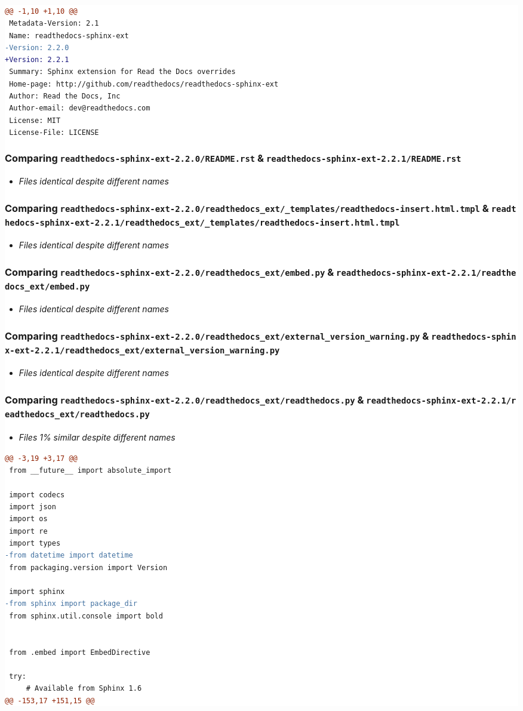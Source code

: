 ```diff
@@ -1,10 +1,10 @@
 Metadata-Version: 2.1
 Name: readthedocs-sphinx-ext
-Version: 2.2.0
+Version: 2.2.1
 Summary: Sphinx extension for Read the Docs overrides
 Home-page: http://github.com/readthedocs/readthedocs-sphinx-ext
 Author: Read the Docs, Inc
 Author-email: dev@readthedocs.com
 License: MIT
 License-File: LICENSE
```

### Comparing `readthedocs-sphinx-ext-2.2.0/README.rst` & `readthedocs-sphinx-ext-2.2.1/README.rst`

 * *Files identical despite different names*

### Comparing `readthedocs-sphinx-ext-2.2.0/readthedocs_ext/_templates/readthedocs-insert.html.tmpl` & `readthedocs-sphinx-ext-2.2.1/readthedocs_ext/_templates/readthedocs-insert.html.tmpl`

 * *Files identical despite different names*

### Comparing `readthedocs-sphinx-ext-2.2.0/readthedocs_ext/embed.py` & `readthedocs-sphinx-ext-2.2.1/readthedocs_ext/embed.py`

 * *Files identical despite different names*

### Comparing `readthedocs-sphinx-ext-2.2.0/readthedocs_ext/external_version_warning.py` & `readthedocs-sphinx-ext-2.2.1/readthedocs_ext/external_version_warning.py`

 * *Files identical despite different names*

### Comparing `readthedocs-sphinx-ext-2.2.0/readthedocs_ext/readthedocs.py` & `readthedocs-sphinx-ext-2.2.1/readthedocs_ext/readthedocs.py`

 * *Files 1% similar despite different names*

```diff
@@ -3,19 +3,17 @@
 from __future__ import absolute_import
 
 import codecs
 import json
 import os
 import re
 import types
-from datetime import datetime
 from packaging.version import Version
 
 import sphinx
-from sphinx import package_dir
 from sphinx.util.console import bold
 
 
 from .embed import EmbedDirective
 
 try:
     # Available from Sphinx 1.6
@@ -153,17 +151,15 @@
```